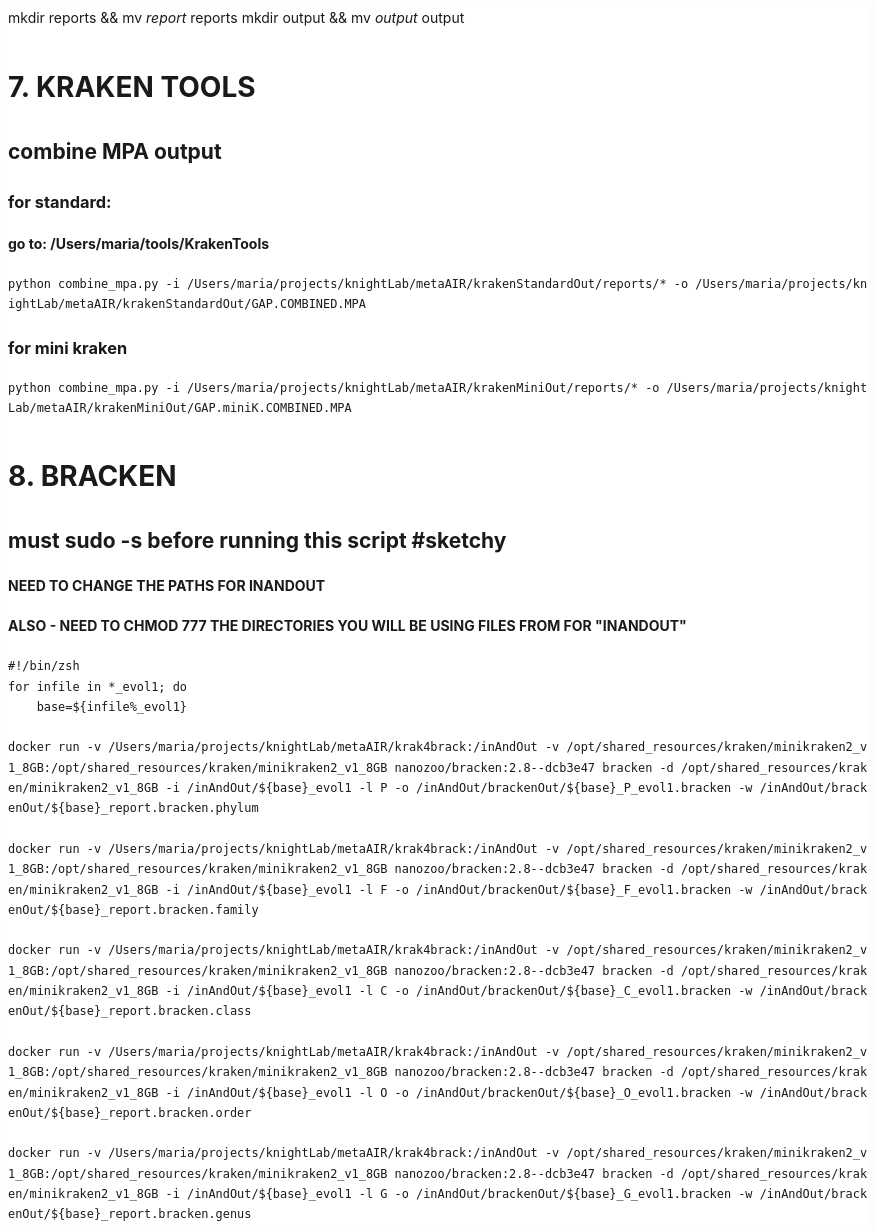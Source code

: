 mkdir reports && mv *report* reports
mkdir output && mv *output* output



# 7. KRAKEN TOOLS
## combine MPA output
### for standard:
#### go to: /Users/maria/tools/KrakenTools

```
python combine_mpa.py -i /Users/maria/projects/knightLab/metaAIR/krakenStandardOut/reports/* -o /Users/maria/projects/knightLab/metaAIR/krakenStandardOut/GAP.COMBINED.MPA
```

### for mini kraken
```
python combine_mpa.py -i /Users/maria/projects/knightLab/metaAIR/krakenMiniOut/reports/* -o /Users/maria/projects/knightLab/metaAIR/krakenMiniOut/GAP.miniK.COMBINED.MPA
```


# 8. BRACKEN

## must sudo -s before running this script #sketchy
#### NEED TO CHANGE THE PATHS FOR INANDOUT
#### ALSO - NEED TO CHMOD 777 THE DIRECTORIES YOU WILL BE USING FILES FROM FOR "INANDOUT"

```
#!/bin/zsh
for infile in *_evol1; do
    base=${infile%_evol1}

docker run -v /Users/maria/projects/knightLab/metaAIR/krak4brack:/inAndOut -v /opt/shared_resources/kraken/minikraken2_v1_8GB:/opt/shared_resources/kraken/minikraken2_v1_8GB nanozoo/bracken:2.8--dcb3e47 bracken -d /opt/shared_resources/kraken/minikraken2_v1_8GB -i /inAndOut/${base}_evol1 -l P -o /inAndOut/brackenOut/${base}_P_evol1.bracken -w /inAndOut/brackenOut/${base}_report.bracken.phylum

docker run -v /Users/maria/projects/knightLab/metaAIR/krak4brack:/inAndOut -v /opt/shared_resources/kraken/minikraken2_v1_8GB:/opt/shared_resources/kraken/minikraken2_v1_8GB nanozoo/bracken:2.8--dcb3e47 bracken -d /opt/shared_resources/kraken/minikraken2_v1_8GB -i /inAndOut/${base}_evol1 -l F -o /inAndOut/brackenOut/${base}_F_evol1.bracken -w /inAndOut/brackenOut/${base}_report.bracken.family

docker run -v /Users/maria/projects/knightLab/metaAIR/krak4brack:/inAndOut -v /opt/shared_resources/kraken/minikraken2_v1_8GB:/opt/shared_resources/kraken/minikraken2_v1_8GB nanozoo/bracken:2.8--dcb3e47 bracken -d /opt/shared_resources/kraken/minikraken2_v1_8GB -i /inAndOut/${base}_evol1 -l C -o /inAndOut/brackenOut/${base}_C_evol1.bracken -w /inAndOut/brackenOut/${base}_report.bracken.class

docker run -v /Users/maria/projects/knightLab/metaAIR/krak4brack:/inAndOut -v /opt/shared_resources/kraken/minikraken2_v1_8GB:/opt/shared_resources/kraken/minikraken2_v1_8GB nanozoo/bracken:2.8--dcb3e47 bracken -d /opt/shared_resources/kraken/minikraken2_v1_8GB -i /inAndOut/${base}_evol1 -l O -o /inAndOut/brackenOut/${base}_O_evol1.bracken -w /inAndOut/brackenOut/${base}_report.bracken.order

docker run -v /Users/maria/projects/knightLab/metaAIR/krak4brack:/inAndOut -v /opt/shared_resources/kraken/minikraken2_v1_8GB:/opt/shared_resources/kraken/minikraken2_v1_8GB nanozoo/bracken:2.8--dcb3e47 bracken -d /opt/shared_resources/kraken/minikraken2_v1_8GB -i /inAndOut/${base}_evol1 -l G -o /inAndOut/brackenOut/${base}_G_evol1.bracken -w /inAndOut/brackenOut/${base}_report.bracken.genus

```